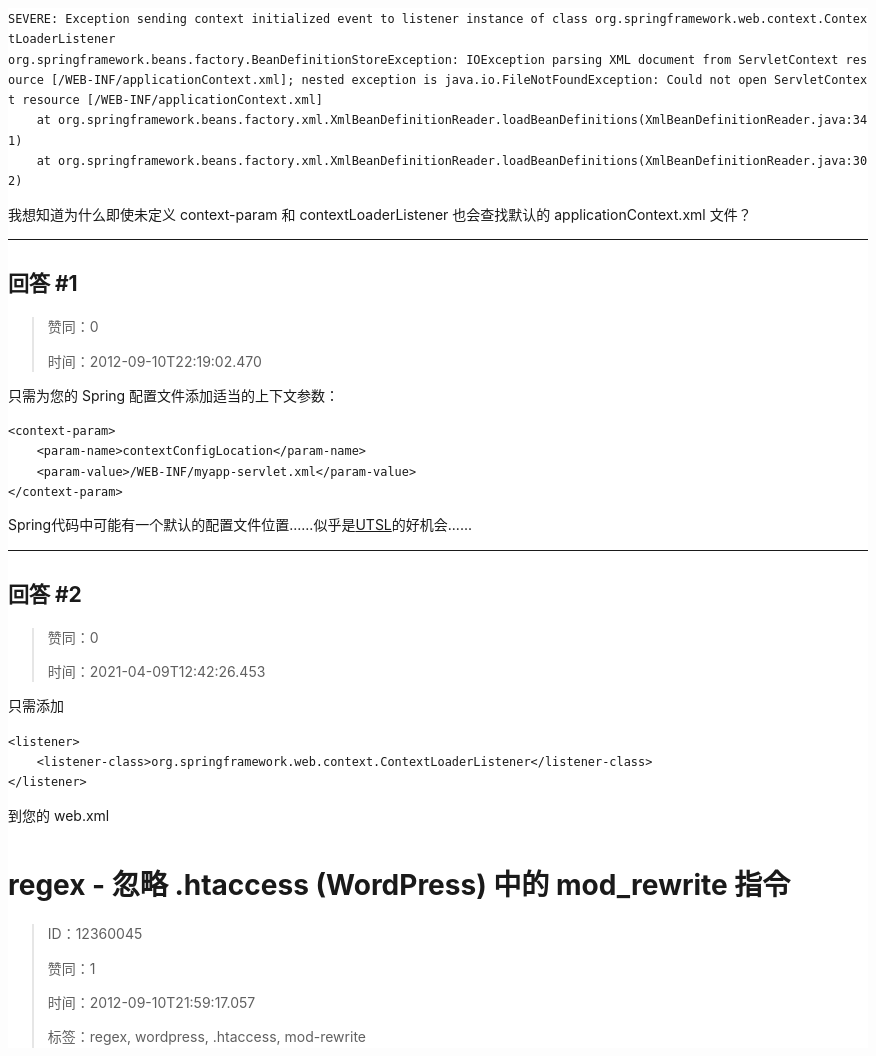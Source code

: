 ```
SEVERE: Exception sending context initialized event to listener instance of class org.springframework.web.context.ContextLoaderListener
org.springframework.beans.factory.BeanDefinitionStoreException: IOException parsing XML document from ServletContext resource [/WEB-INF/applicationContext.xml]; nested exception is java.io.FileNotFoundException: Could not open ServletContext resource [/WEB-INF/applicationContext.xml]
    at org.springframework.beans.factory.xml.XmlBeanDefinitionReader.loadBeanDefinitions(XmlBeanDefinitionReader.java:341)
    at org.springframework.beans.factory.xml.XmlBeanDefinitionReader.loadBeanDefinitions(XmlBeanDefinitionReader.java:302) 
```

我想知道为什么即使未定义 context-param 和 contextLoaderListener 也会查找默认的 applicationContext.xml 文件？

* * *

## 回答 #1

> 赞同：0
> 
> 时间：2012-09-10T22:19:02.470

只需为您的 Spring 配置文件添加适当的上下文参数：

```
<context-param>
    <param-name>contextConfigLocation</param-name>
    <param-value>/WEB-INF/myapp-servlet.xml</param-value>
</context-param> 
```

Spring代码中可能有一个默认的配置文件位置......似乎是[UTSL](http://www.jargon.net/jargonfile/u/UTSL.html)的好机会......

* * *

## 回答 #2

> 赞同：0
> 
> 时间：2021-04-09T12:42:26.453

只需添加

```
<listener>
    <listener-class>org.springframework.web.context.ContextLoaderListener</listener-class>
</listener> 
```

到您的 web.xml

# regex - 忽略 .htaccess (WordPress) 中的 mod_rewrite 指令

> ID：12360045
> 
> 赞同：1
> 
> 时间：2012-09-10T21:59:17.057
> 
> 标签：regex, wordpress, .htaccess, mod-rewrite

